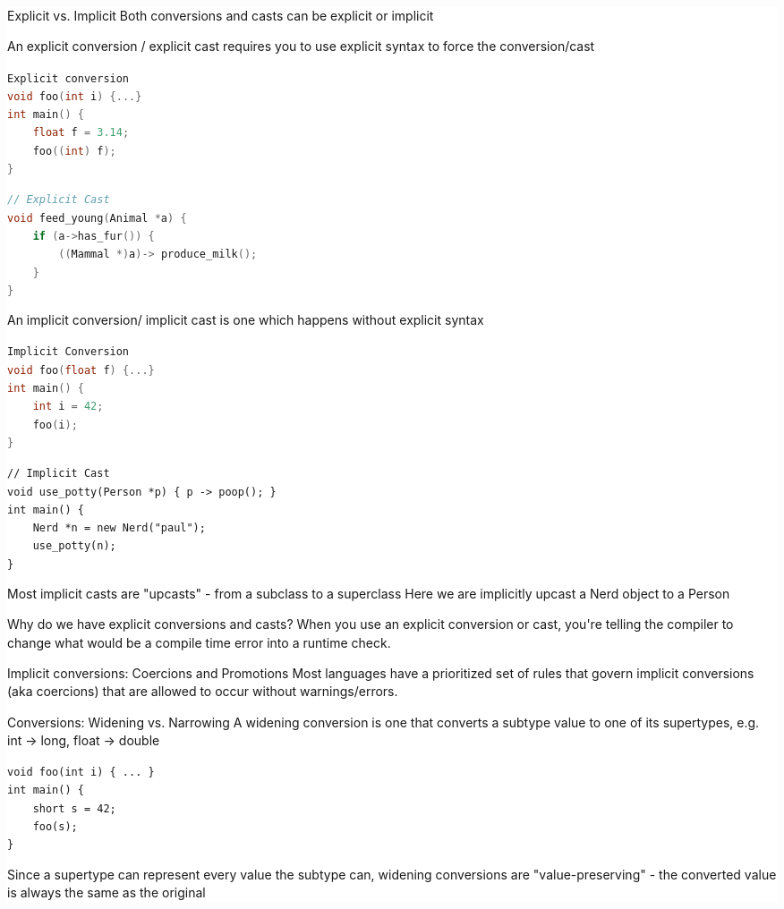 Explicit vs. Implicit 
Both conversions and casts can be explicit or implicit 

An explicit conversion / explicit cast requires you to use explicit syntax to force the conversion/cast 
```C++
Explicit conversion 
void foo(int i) {...}
int main() {
    float f = 3.14; 
    foo((int) f); 
}
```
```C++
// Explicit Cast
void feed_young(Animal *a) {
    if (a->has_fur()) {
        ((Mammal *)a)-> produce_milk(); 
    }
}
```
An implicit conversion/ implicit cast is one which happens without explicit syntax 
```C++
Implicit Conversion 
void foo(float f) {...}
int main() {
    int i = 42; 
    foo(i);
}
```
```
// Implicit Cast 
void use_potty(Person *p) { p -> poop(); }
int main() {
    Nerd *n = new Nerd("paul");
    use_potty(n); 
}
```
Most implicit casts are "upcasts" - from a subclass to a superclass
Here we are implicitly upcast a Nerd object to a Person

Why do we have explicit conversions and casts?
When you use an explicit conversion or cast, you're telling the compiler to change what would be a compile time error into a runtime check. 

Implicit conversions: Coercions and Promotions
Most languages have a prioritized set of rules that govern implicit conversions (aka coercions) that are allowed to occur without warnings/errors. 

Conversions: Widening vs. Narrowing 
A widening conversion is one that converts a subtype value to one of its supertypes, e.g. 
int -> long, float -> double 
```
void foo(int i) { ... }
int main() {
    short s = 42; 
    foo(s); 
}
```
Since a supertype can represent every value the subtype can, widening conversions are "value-preserving" - the converted value is always the same as the original 

